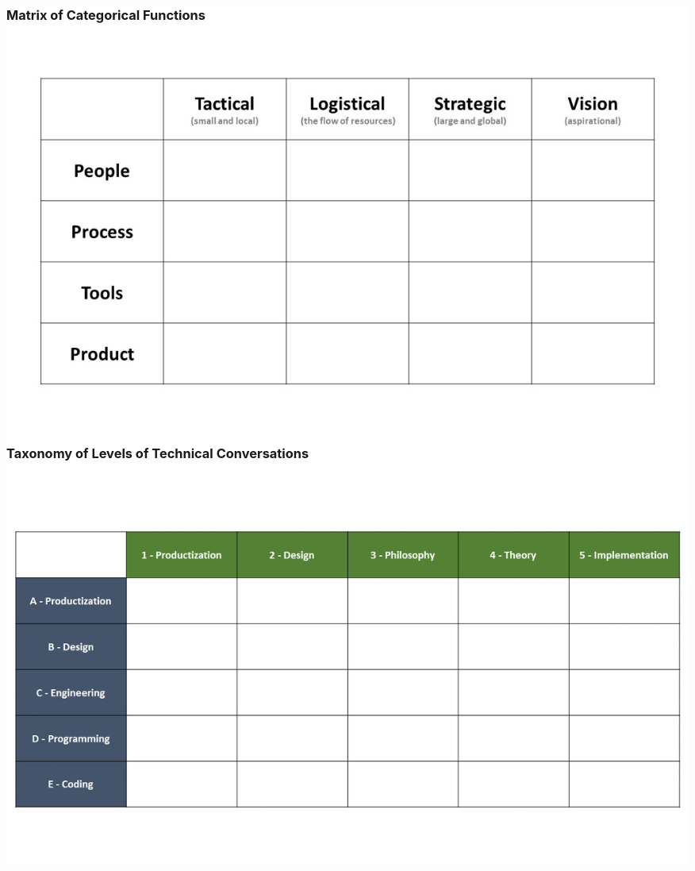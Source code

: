 ### Matrix of Categorical Functions

  ![Matrix of Categories](../images/categorization-matrix.jpg)

### Taxonomy of Levels of Technical Conversations

  ![Taxonomy of Technical Conversations](../images/taxonomy-tech-conv-matrix.png)
